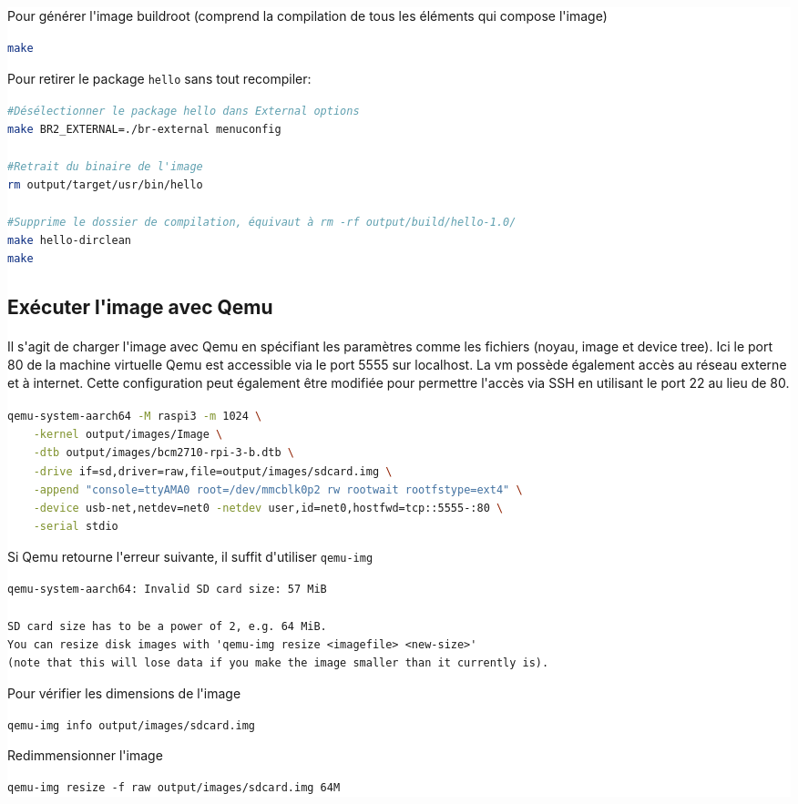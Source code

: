 Pour générer l'image buildroot (comprend la compilation de tous les éléments qui compose l'image)
```bash
make
```

Pour retirer le package `hello` sans tout recompiler:
```Bash
#Désélectionner le package hello dans External options
make BR2_EXTERNAL=./br-external menuconfig

#Retrait du binaire de l'image
rm output/target/usr/bin/hello 

#Supprime le dossier de compilation, équivaut à rm -rf output/build/hello-1.0/
make hello-dirclean
make
```



## Exécuter l'image avec Qemu

Il s'agit de charger l'image avec Qemu en spécifiant les paramètres comme les fichiers (noyau, image et device tree).
Ici le port 80 de la machine virtuelle Qemu est accessible via le port 5555 sur localhost.
La vm possède également accès au réseau externe et à internet.
Cette configuration peut également être modifiée pour permettre l'accès via SSH en utilisant le port 22 au lieu de 80.

```bash
qemu-system-aarch64 -M raspi3 -m 1024 \
    -kernel output/images/Image \
    -dtb output/images/bcm2710-rpi-3-b.dtb \
    -drive if=sd,driver=raw,file=output/images/sdcard.img \
    -append "console=ttyAMA0 root=/dev/mmcblk0p2 rw rootwait rootfstype=ext4" \
    -device usb-net,netdev=net0 -netdev user,id=net0,hostfwd=tcp::5555-:80 \
    -serial stdio
```

Si Qemu retourne l'erreur suivante, il suffit d'utiliser `qemu-img`
```Console
qemu-system-aarch64: Invalid SD card size: 57 MiB

SD card size has to be a power of 2, e.g. 64 MiB.
You can resize disk images with 'qemu-img resize <imagefile> <new-size>'
(note that this will lose data if you make the image smaller than it currently is).
```

Pour vérifier les dimensions de l'image
```Console
qemu-img info output/images/sdcard.img
```

Redimmensionner l'image
```Console
qemu-img resize -f raw output/images/sdcard.img 64M 
```
